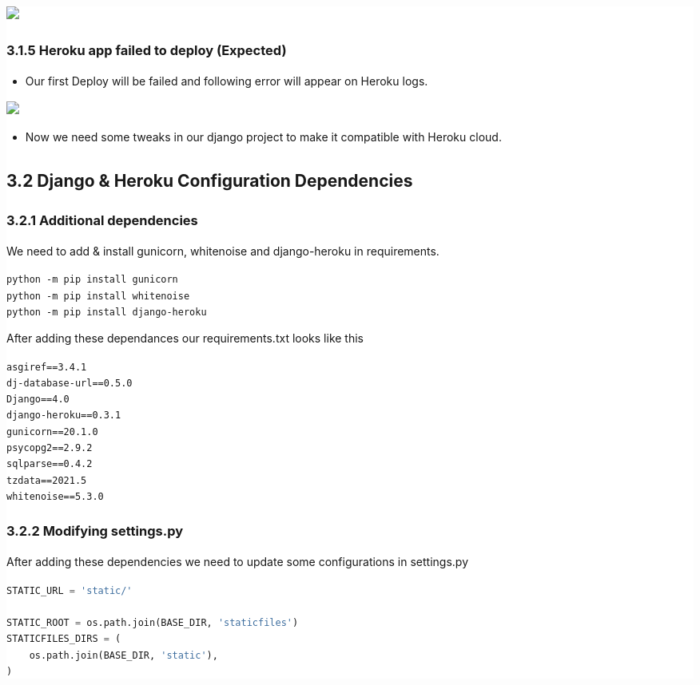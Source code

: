 
![](https://lh3.googleusercontent.com/YpbgdeJwu_4FXu7ljeD5XQJ1cNJHP7Z3xmnaDpdaKkahTudKMiQGooAZlp6ivJhosJzIM_N-_5B1_4jVSVMAvXTYO8fK9pXUmCmM9hn1u2iRKm-NcARthNhPHhfrTHixjv4zYOdf)

### 3.1.5 Heroku app failed to deploy (Expected)

-   Our first Deploy will be failed and following error will appear on Heroku logs.
    

![](https://lh5.googleusercontent.com/iFSvLiAxSM0_yvgebyw6rAj_x3CXcNzzfjiPs3eoyH4YYPBfcHrUuc6IDDvAkd-LDcTpWkifMNvbUWaUcr0psH4kQ2-m-kfLFnyRy3XH_AKSqvqqlHQFttQAWrwOaeIJjG_j8gGK)

-   Now we need some tweaks in our django project to make it compatible with Heroku cloud.
    

  

## 3.2 Django & Heroku Configuration Dependencies

### 3.2.1 Additional dependencies

We need to add & install gunicorn, whitenoise and django-heroku in requirements.
```shell
python -m pip install gunicorn
python -m pip install whitenoise
python -m pip install django-heroku
```
    

  

After adding these dependances our requirements.txt looks like this

```
asgiref==3.4.1
dj-database-url==0.5.0
Django==4.0
django-heroku==0.3.1
gunicorn==20.1.0
psycopg2==2.9.2
sqlparse==0.4.2
tzdata==2021.5
whitenoise==5.3.0
```

### 3.2.2 Modifying settings.py

After adding these dependencies we need to update some configurations in settings.py

  
```python
STATIC_URL = 'static/'
 
STATIC_ROOT = os.path.join(BASE_DIR, 'staticfiles')
STATICFILES_DIRS = (
    os.path.join(BASE_DIR, 'static'),
)
```

  